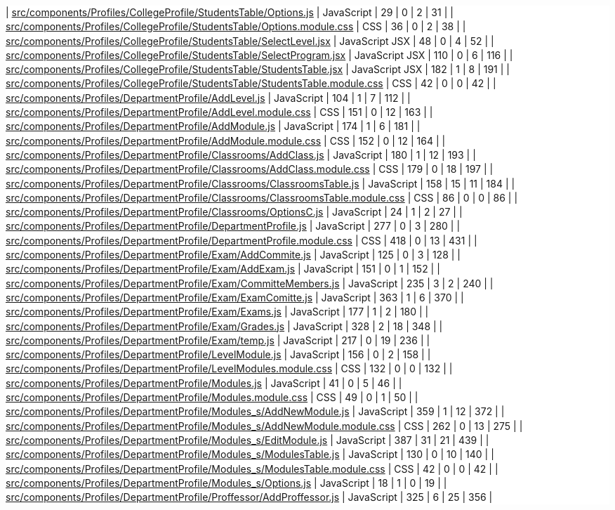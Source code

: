 | [src/components/Profiles/CollegeProfile/StudentsTable/Options.js](/src/components/Profiles/CollegeProfile/StudentsTable/Options.js) | JavaScript | 29 | 0 | 2 | 31 |
| [src/components/Profiles/CollegeProfile/StudentsTable/Options.module.css](/src/components/Profiles/CollegeProfile/StudentsTable/Options.module.css) | CSS | 36 | 0 | 2 | 38 |
| [src/components/Profiles/CollegeProfile/StudentsTable/SelectLevel.jsx](/src/components/Profiles/CollegeProfile/StudentsTable/SelectLevel.jsx) | JavaScript JSX | 48 | 0 | 4 | 52 |
| [src/components/Profiles/CollegeProfile/StudentsTable/SelectProgram.jsx](/src/components/Profiles/CollegeProfile/StudentsTable/SelectProgram.jsx) | JavaScript JSX | 110 | 0 | 6 | 116 |
| [src/components/Profiles/CollegeProfile/StudentsTable/StudentsTable.jsx](/src/components/Profiles/CollegeProfile/StudentsTable/StudentsTable.jsx) | JavaScript JSX | 182 | 1 | 8 | 191 |
| [src/components/Profiles/CollegeProfile/StudentsTable/StudentsTable.module.css](/src/components/Profiles/CollegeProfile/StudentsTable/StudentsTable.module.css) | CSS | 42 | 0 | 0 | 42 |
| [src/components/Profiles/DepartmentProfile/AddLevel.js](/src/components/Profiles/DepartmentProfile/AddLevel.js) | JavaScript | 104 | 1 | 7 | 112 |
| [src/components/Profiles/DepartmentProfile/AddLevel.module.css](/src/components/Profiles/DepartmentProfile/AddLevel.module.css) | CSS | 151 | 0 | 12 | 163 |
| [src/components/Profiles/DepartmentProfile/AddModule.js](/src/components/Profiles/DepartmentProfile/AddModule.js) | JavaScript | 174 | 1 | 6 | 181 |
| [src/components/Profiles/DepartmentProfile/AddModule.module.css](/src/components/Profiles/DepartmentProfile/AddModule.module.css) | CSS | 152 | 0 | 12 | 164 |
| [src/components/Profiles/DepartmentProfile/Classrooms/AddClass.js](/src/components/Profiles/DepartmentProfile/Classrooms/AddClass.js) | JavaScript | 180 | 1 | 12 | 193 |
| [src/components/Profiles/DepartmentProfile/Classrooms/AddClass.module.css](/src/components/Profiles/DepartmentProfile/Classrooms/AddClass.module.css) | CSS | 179 | 0 | 18 | 197 |
| [src/components/Profiles/DepartmentProfile/Classrooms/ClassroomsTable.js](/src/components/Profiles/DepartmentProfile/Classrooms/ClassroomsTable.js) | JavaScript | 158 | 15 | 11 | 184 |
| [src/components/Profiles/DepartmentProfile/Classrooms/ClassroomsTable.module.css](/src/components/Profiles/DepartmentProfile/Classrooms/ClassroomsTable.module.css) | CSS | 86 | 0 | 0 | 86 |
| [src/components/Profiles/DepartmentProfile/Classrooms/OptionsC.js](/src/components/Profiles/DepartmentProfile/Classrooms/OptionsC.js) | JavaScript | 24 | 1 | 2 | 27 |
| [src/components/Profiles/DepartmentProfile/DepartmentProfile.js](/src/components/Profiles/DepartmentProfile/DepartmentProfile.js) | JavaScript | 277 | 0 | 3 | 280 |
| [src/components/Profiles/DepartmentProfile/DepartmentProfile.module.css](/src/components/Profiles/DepartmentProfile/DepartmentProfile.module.css) | CSS | 418 | 0 | 13 | 431 |
| [src/components/Profiles/DepartmentProfile/Exam/AddCommite.js](/src/components/Profiles/DepartmentProfile/Exam/AddCommite.js) | JavaScript | 125 | 0 | 3 | 128 |
| [src/components/Profiles/DepartmentProfile/Exam/AddExam.js](/src/components/Profiles/DepartmentProfile/Exam/AddExam.js) | JavaScript | 151 | 0 | 1 | 152 |
| [src/components/Profiles/DepartmentProfile/Exam/CommitteMembers.js](/src/components/Profiles/DepartmentProfile/Exam/CommitteMembers.js) | JavaScript | 235 | 3 | 2 | 240 |
| [src/components/Profiles/DepartmentProfile/Exam/ExamComitte.js](/src/components/Profiles/DepartmentProfile/Exam/ExamComitte.js) | JavaScript | 363 | 1 | 6 | 370 |
| [src/components/Profiles/DepartmentProfile/Exam/Exams.js](/src/components/Profiles/DepartmentProfile/Exam/Exams.js) | JavaScript | 177 | 1 | 2 | 180 |
| [src/components/Profiles/DepartmentProfile/Exam/Grades.js](/src/components/Profiles/DepartmentProfile/Exam/Grades.js) | JavaScript | 328 | 2 | 18 | 348 |
| [src/components/Profiles/DepartmentProfile/Exam/temp.js](/src/components/Profiles/DepartmentProfile/Exam/temp.js) | JavaScript | 217 | 0 | 19 | 236 |
| [src/components/Profiles/DepartmentProfile/LevelModule.js](/src/components/Profiles/DepartmentProfile/LevelModule.js) | JavaScript | 156 | 0 | 2 | 158 |
| [src/components/Profiles/DepartmentProfile/LevelModules.module.css](/src/components/Profiles/DepartmentProfile/LevelModules.module.css) | CSS | 132 | 0 | 0 | 132 |
| [src/components/Profiles/DepartmentProfile/Modules.js](/src/components/Profiles/DepartmentProfile/Modules.js) | JavaScript | 41 | 0 | 5 | 46 |
| [src/components/Profiles/DepartmentProfile/Modules.module.css](/src/components/Profiles/DepartmentProfile/Modules.module.css) | CSS | 49 | 0 | 1 | 50 |
| [src/components/Profiles/DepartmentProfile/Modules_s/AddNewModule.js](/src/components/Profiles/DepartmentProfile/Modules_s/AddNewModule.js) | JavaScript | 359 | 1 | 12 | 372 |
| [src/components/Profiles/DepartmentProfile/Modules_s/AddNewModule.module.css](/src/components/Profiles/DepartmentProfile/Modules_s/AddNewModule.module.css) | CSS | 262 | 0 | 13 | 275 |
| [src/components/Profiles/DepartmentProfile/Modules_s/EditModule.js](/src/components/Profiles/DepartmentProfile/Modules_s/EditModule.js) | JavaScript | 387 | 31 | 21 | 439 |
| [src/components/Profiles/DepartmentProfile/Modules_s/ModulesTable.js](/src/components/Profiles/DepartmentProfile/Modules_s/ModulesTable.js) | JavaScript | 130 | 0 | 10 | 140 |
| [src/components/Profiles/DepartmentProfile/Modules_s/ModulesTable.module.css](/src/components/Profiles/DepartmentProfile/Modules_s/ModulesTable.module.css) | CSS | 42 | 0 | 0 | 42 |
| [src/components/Profiles/DepartmentProfile/Modules_s/Options.js](/src/components/Profiles/DepartmentProfile/Modules_s/Options.js) | JavaScript | 18 | 1 | 0 | 19 |
| [src/components/Profiles/DepartmentProfile/Proffessor/AddProffessor.js](/src/components/Profiles/DepartmentProfile/Proffessor/AddProffessor.js) | JavaScript | 325 | 6 | 25 | 356 |